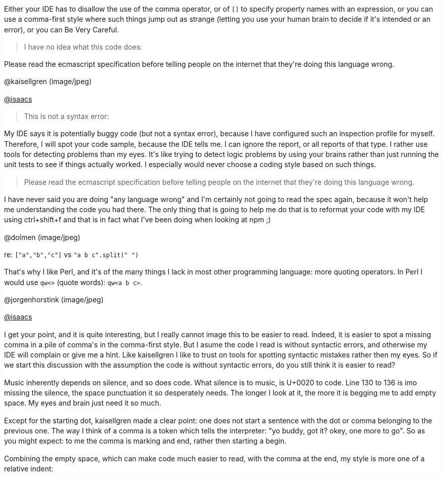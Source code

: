 Either your IDE has to disallow the use of the comma operator, or of `[]` to specify property names with an expression, or you can use a comma-first style where such things jump out as strange (letting you use your human brain to decide if it's intended or an error), or you can Be Very Careful.

> I have no idea what this code does:

Please read the ecmascript specification before telling people on the internet that they're doing this language wrong.

@kaisellgren (image/jpeg)

[@isaacs](https://github.com/isaacs)

> This is not a syntax error:

My IDE says it is potentially buggy code (but not a syntax error), because I have configured such an inspection profile for myself. Therefore, I will spot your code sample, because the IDE tells me. I can ignore the report, or all reports of that type. I rather use tools for detecting problems than my eyes. It's like trying to detect logic problems by using your brains rather than just running the unit tests to see if things actually worked. I especially would never choose a coding style based on such things.

> Please read the ecmascript specification before telling people on the internet that they're doing this language wrong.

I have never said you are doing "any language wrong" and I'm certainly not going to read the spec again, because it won't help me understanding the code you had there. The only thing that is going to help me do that is to reformat your code with my IDE using ctrl+shift+f and that is in fact what I've been doing when looking at npm ;)

@dolmen (image/jpeg)

re: `["a","b","c"]` vs `"a b c".split(" ")`

That's why I like Perl, and it's of the many things I lack in most other programming language: more quoting operators. In Perl I would use `qw<>` (quote words): `qw<a b c>`.

@jorgenhorstink (image/jpeg)

[@isaacs](https://github.com/isaacs)

I get your point, and it is quite interesting, but I really cannot image this to be easier to read. Indeed, it is easier to spot a missing comma in a pile of comma's in the comma-first style. But I asume the code I read is without syntactic errors, and otherwise my IDE will complain or give me a hint. Like kaisellgren I like to trust on tools for spotting syntactic mistakes rather then my eyes. So if we start this discussion with the assumption the code is without syntactic errors, do you still think it is easier to read?

Music inherently depends on silence, and so does code. What silence is to music, is U+0020 to code. Line 130 to 136 is imo missing the silence, the space punctuation it so desperately needs. The longer I look at it, the more it is begging me to add empty space. My eyes and brain just need it so much.

Except for the starting dot, kaisellgren made a clear point: one does not start a sentence with the dot or comma belonging to the previous one. The way I think of a comma is a token which tells the interpreter: "yo buddy, got it? okey, one more to go". So as you might expect: to me the comma is marking and end, rather then starting a begin.

Combining the empty space, which can make code much easier to read, with the comma at the end, my style is more one of a relative indent:
